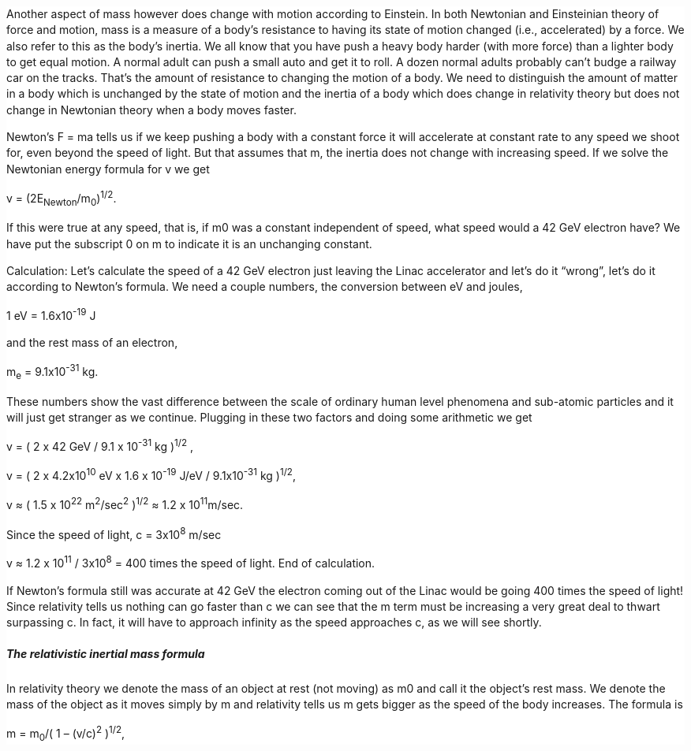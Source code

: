 Another aspect of mass however does change with motion according to Einstein. In both Newtonian and Einsteinian theory of force and motion, mass is a measure of a body’s resistance to having its state of motion changed (i.e., accelerated) by a force. We also refer to this as the body’s inertia. We all know that you have push a heavy body harder (with more force) than a lighter body to get equal motion. A normal adult can push a small auto and get it to roll. A dozen normal adults probably can’t budge a railway car on the tracks. That’s the amount of resistance to changing the motion of a body. We need to distinguish the amount of matter in a body which is unchanged by the state of motion and the inertia of a body which does change in relativity theory but does not change in Newtonian theory when a body moves faster. 

Newton’s F = ma tells us if we keep pushing a body with a constant force it will accelerate at constant rate to any speed we shoot for, even beyond the speed of light. But that assumes that m, the inertia does not change with increasing speed. If we solve the Newtonian energy formula for v we get

<span class="eq">v = (2E<sub>Newton</sub>/m<sub>0</sub>)<sup>1/2</sup>.</span>

If this were true at any speed, that is, if m0 was a constant independent of speed, what speed would a 42 GeV electron have? We have put the subscript 0 on m to indicate it is an unchanging constant. 

Calculation: Let’s calculate the speed of a 42 GeV electron just leaving the Linac accelerator and let’s do it “wrong”, let’s do it according to Newton’s formula. We need a couple numbers, the conversion between eV and joules, 

<span class="eq">1 eV = 1.6x10<sup>-19</sup> J</span> 

and the rest mass of an electron, 

<span class="eq">m<sub>e</sub> = 9.1x10<sup>-31</sup> kg.</span> 

These numbers show the vast difference between the scale of ordinary human level phenomena and sub-atomic particles and it will just get stranger as we continue. Plugging in these two factors and doing some arithmetic we get

<span class="eq">v = ( 2 x 42 GeV / 9.1 x 10<sup>-31</sup> kg )<sup>1/2</sup> ,</span>
	
<span class="eq">v = ( 2 x 4.2x10<sup>10</sup> eV x 1.6 x 10<sup>-19</sup> J/eV / 9.1x10<sup>-31</sup> kg )<sup>1/2</sup>,</span>

<span class="eq">v ≈ ( 1.5 x 10<sup>22</sup> m<sup>2</sup>/sec<sup>2</sup> )<sup>1/2</sup> ≈ 1.2 x 10<sup>11</sup>m/sec.</span>


Since the speed of light, c = 3x10<sup>8</sup> m/sec 

<span class="eq">v ≈ 1.2 x 10<sup>11</sup> / 3x10<sup>8</sup> = 400 times the speed of light. End of calculation.</span>

If Newton’s formula still was accurate at 42 GeV the electron coming out of the Linac would be going 400 times the speed of light! Since relativity tells us nothing can go faster than c we can see that the m term must be increasing a very great deal to thwart surpassing c. In fact, it will have to approach infinity as the speed approaches c, as we will see shortly.

##### The relativistic inertial mass formula

In relativity theory we denote the mass of an object at rest (not moving) as m0 and call it the object’s rest mass. We denote the mass of the object as it moves simply by m and relativity tells us m gets bigger as the speed of the body increases. The formula is 

<span class="eq">m = m<sub>0</sub>/( 1 – (v/c)<sup>2</sup> )<sup>1/2</sup>,</span> 
